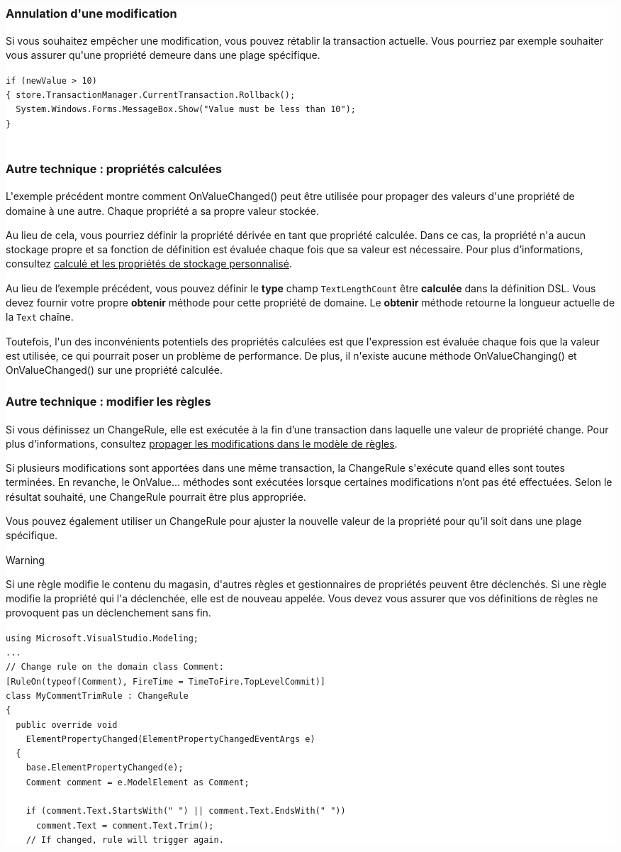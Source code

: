 ### <a name="canceling-a-change"></a>Annulation d'une modification  
 Si vous souhaitez empêcher une modification, vous pouvez rétablir la transaction actuelle. Vous pourriez par exemple souhaiter vous assurer qu'une propriété demeure dans une plage spécifique.  
  
```  
if (newValue > 10)   
{ store.TransactionManager.CurrentTransaction.Rollback();  
  System.Windows.Forms.MessageBox.Show("Value must be less than 10");  
}  
  
```  
  
### <a name="alternative-technique-calculated-properties"></a>Autre technique : propriétés calculées  
 L'exemple précédent montre comment OnValueChanged() peut être utilisée pour propager des valeurs d'une propriété de domaine à une autre. Chaque propriété a sa propre valeur stockée.  
  
 Au lieu de cela, vous pourriez définir la propriété dérivée en tant que propriété calculée. Dans ce cas, la propriété n'a aucun stockage propre et sa fonction de définition est évaluée chaque fois que sa valeur est nécessaire. Pour plus d’informations, consultez [calculé et les propriétés de stockage personnalisé](../modeling/calculated-and-custom-storage-properties.md).  
  
 Au lieu de l’exemple précédent, vous pouvez définir le **type** champ `TextLengthCount` être **calculée** dans la définition DSL. Vous devez fournir votre propre **obtenir** méthode pour cette propriété de domaine. Le **obtenir** méthode retourne la longueur actuelle de la `Text` chaîne.  
  
 Toutefois, l'un des inconvénients potentiels des propriétés calculées est que l'expression est évaluée chaque fois que la valeur est utilisée, ce qui pourrait poser un problème de performance. De plus, il n'existe aucune méthode OnValueChanging() et OnValueChanged() sur une propriété calculée.  
  
### <a name="alternative-technique-change-rules"></a>Autre technique : modifier les règles  
 Si vous définissez un ChangeRule, elle est exécutée à la fin d’une transaction dans laquelle une valeur de propriété change.  Pour plus d’informations, consultez [propager les modifications dans le modèle de règles](../modeling/rules-propagate-changes-within-the-model.md).  
  
 Si plusieurs modifications sont apportées dans une même transaction, la ChangeRule s'exécute quand elles sont toutes terminées. En revanche, le OnValue... méthodes sont exécutées lorsque certaines modifications n’ont pas été effectuées. Selon le résultat souhaité, une ChangeRule pourrait être plus appropriée.  
  
 Vous pouvez également utiliser un ChangeRule pour ajuster la nouvelle valeur de la propriété pour qu’il soit dans une plage spécifique.  
  
> [!WARNING]
>  Si une règle modifie le contenu du magasin, d'autres règles et gestionnaires de propriétés peuvent être déclenchés. Si une règle modifie la propriété qui l'a déclenchée, elle est de nouveau appelée. Vous devez vous assurer que vos définitions de règles ne provoquent pas un déclenchement sans fin.  
  
```  
using Microsoft.VisualStudio.Modeling;   
...  
// Change rule on the domain class Comment:  
[RuleOn(typeof(Comment), FireTime = TimeToFire.TopLevelCommit)]   
class MyCommentTrimRule : ChangeRule  
{  
  public override void   
    ElementPropertyChanged(ElementPropertyChangedEventArgs e)  
  {  
    base.ElementPropertyChanged(e);  
    Comment comment = e.ModelElement as Comment;  
  
    if (comment.Text.StartsWith(" ") || comment.Text.EndsWith(" "))  
      comment.Text = comment.Text.Trim();  
    // If changed, rule will trigger again.  
```